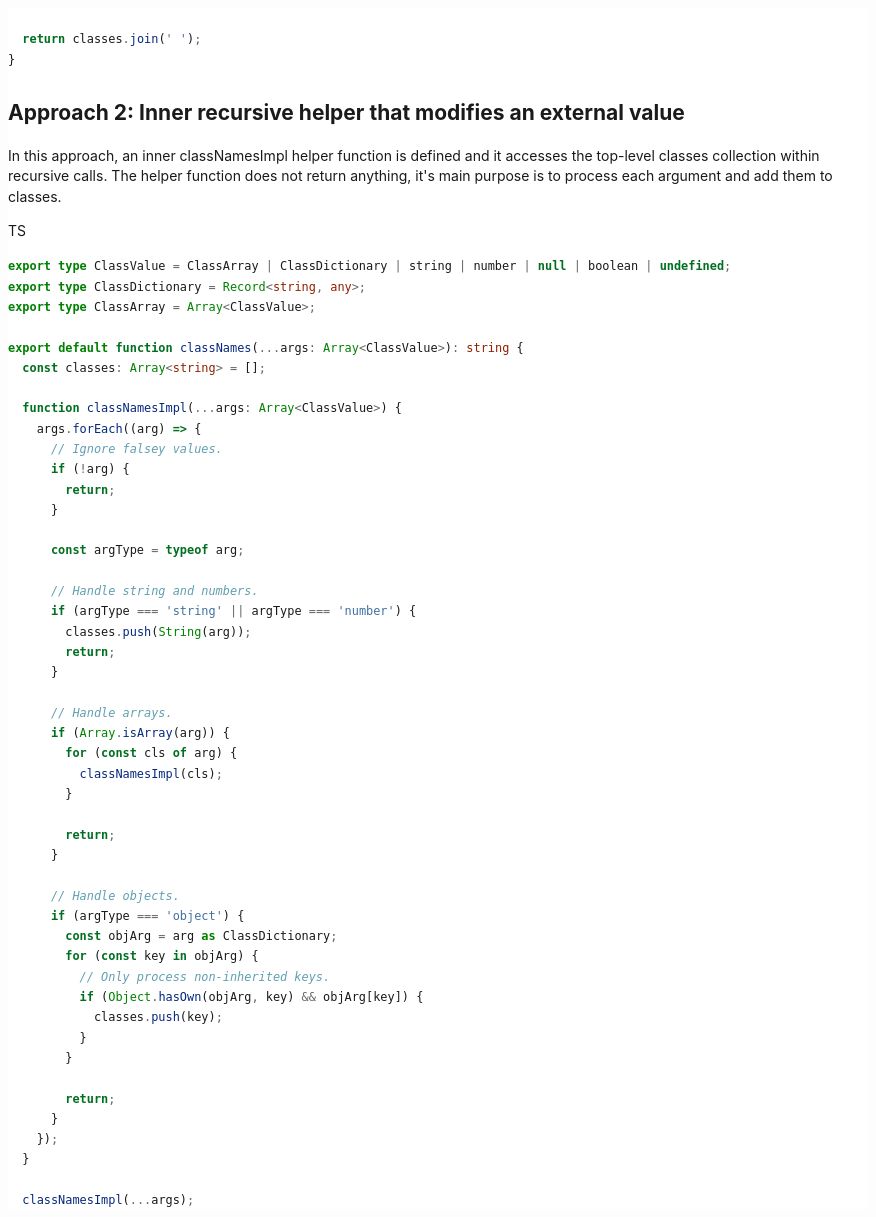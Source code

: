 ```ts

  return classes.join(' ');
}
```

## Approach 2: Inner recursive helper that modifies an external value

In this approach, an inner classNamesImpl helper function is defined and it accesses the top-level classes collection within recursive calls. The helper function does not return anything, it's main purpose is to process each argument and add them to classes.

TS

```ts
export type ClassValue = ClassArray | ClassDictionary | string | number | null | boolean | undefined;
export type ClassDictionary = Record<string, any>;
export type ClassArray = Array<ClassValue>;

export default function classNames(...args: Array<ClassValue>): string {
  const classes: Array<string> = [];

  function classNamesImpl(...args: Array<ClassValue>) {
    args.forEach((arg) => {
      // Ignore falsey values.
      if (!arg) {
        return;
      }

      const argType = typeof arg;

      // Handle string and numbers.
      if (argType === 'string' || argType === 'number') {
        classes.push(String(arg));
        return;
      }

      // Handle arrays.
      if (Array.isArray(arg)) {
        for (const cls of arg) {
          classNamesImpl(cls);
        }

        return;
      }

      // Handle objects.
      if (argType === 'object') {
        const objArg = arg as ClassDictionary;
        for (const key in objArg) {
          // Only process non-inherited keys.
          if (Object.hasOwn(objArg, key) && objArg[key]) {
            classes.push(key);
          }
        }

        return;
      }
    });
  }

  classNamesImpl(...args);

```